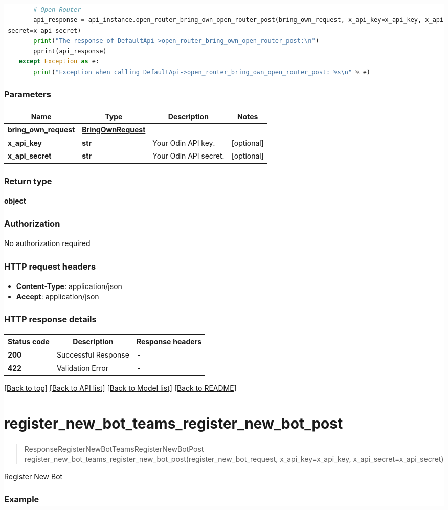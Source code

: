 ```python
        # Open Router
        api_response = api_instance.open_router_bring_own_open_router_post(bring_own_request, x_api_key=x_api_key, x_api_secret=x_api_secret)
        print("The response of DefaultApi->open_router_bring_own_open_router_post:\n")
        pprint(api_response)
    except Exception as e:
        print("Exception when calling DefaultApi->open_router_bring_own_open_router_post: %s\n" % e)
```



### Parameters


Name | Type | Description  | Notes
------------- | ------------- | ------------- | -------------
 **bring_own_request** | [**BringOwnRequest**](BringOwnRequest.md)|  | 
 **x_api_key** | **str**| Your Odin API key. | [optional] 
 **x_api_secret** | **str**| Your Odin API secret. | [optional] 

### Return type

**object**

### Authorization

No authorization required

### HTTP request headers

 - **Content-Type**: application/json
 - **Accept**: application/json

### HTTP response details

| Status code | Description | Response headers |
|-------------|-------------|------------------|
**200** | Successful Response |  -  |
**422** | Validation Error |  -  |

[[Back to top]](#) [[Back to API list]](../README.md#documentation-for-api-endpoints) [[Back to Model list]](../README.md#documentation-for-models) [[Back to README]](../README.md)

# **register_new_bot_teams_register_new_bot_post**
> ResponseRegisterNewBotTeamsRegisterNewBotPost register_new_bot_teams_register_new_bot_post(register_new_bot_request, x_api_key=x_api_key, x_api_secret=x_api_secret)

Register New Bot

### Example

